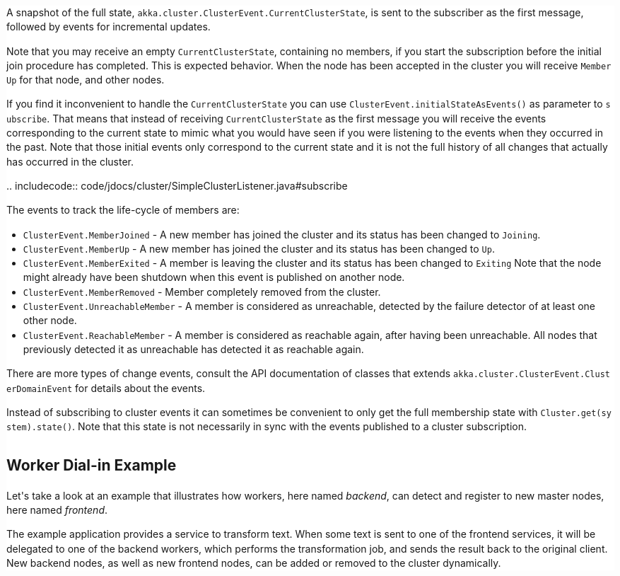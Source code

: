 A snapshot of the full state, ``akka.cluster.ClusterEvent.CurrentClusterState``, is sent to the subscriber
as the first message, followed by events for incremental updates.

Note that you may receive an empty ``CurrentClusterState``, containing no members,
if you start the subscription before the initial join procedure has completed.
This is expected behavior. When the node has been accepted in the cluster you will
receive ``MemberUp`` for that node, and other nodes.

If you find it inconvenient to handle the ``CurrentClusterState`` you can use
``ClusterEvent.initialStateAsEvents()`` as parameter to ``subscribe``.
That means that instead of receiving ``CurrentClusterState`` as the first message you will receive
the events corresponding to the current state to mimic what you would have seen if you were
listening to the events when they occurred in the past. Note that those initial events only correspond
to the current state and it is not the full history of all changes that actually has occurred in the cluster.

.. includecode:: code/jdocs/cluster/SimpleClusterListener.java#subscribe

The events to track the life-cycle of members are:

* ``ClusterEvent.MemberJoined`` - A new member has joined the cluster and its status has been changed to ``Joining``.
* ``ClusterEvent.MemberUp`` - A new member has joined the cluster and its status has been changed to ``Up``.
* ``ClusterEvent.MemberExited`` - A member is leaving the cluster and its status has been changed to ``Exiting``
  Note that the node might already have been shutdown when this event is published on another node.
* ``ClusterEvent.MemberRemoved`` - Member completely removed from the cluster.
* ``ClusterEvent.UnreachableMember`` - A member is considered as unreachable, detected by the failure detector
  of at least one other node.
* ``ClusterEvent.ReachableMember`` - A member is considered as reachable again, after having been unreachable.
  All nodes that previously detected it as unreachable has detected it as reachable again.

There are more types of change events, consult the API documentation
of classes that extends ``akka.cluster.ClusterEvent.ClusterDomainEvent``
for details about the events.

Instead of subscribing to cluster events it can sometimes be convenient to only get the full membership state with
``Cluster.get(system).state()``. Note that this state is not necessarily in sync with the events published to a
cluster subscription.

Worker Dial-in Example
----------------------

Let's take a look at an example that illustrates how workers, here named *backend*,
can detect and register to new master nodes, here named *frontend*.

The example application provides a service to transform text. When some text
is sent to one of the frontend services, it will be delegated to one of the
backend workers, which performs the transformation job, and sends the result back to
the original client. New backend nodes, as well as new frontend nodes, can be
added or removed to the cluster dynamically.

